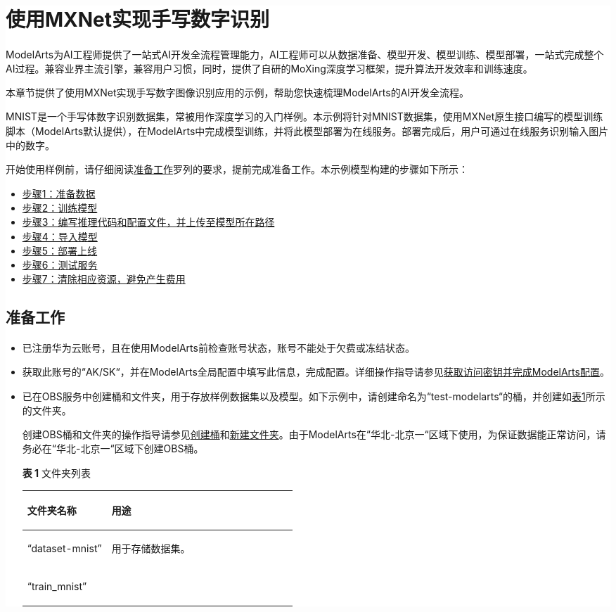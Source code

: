 # 使用MXNet实现手写数字识别<a name="modelarts_10_0009"></a>

ModelArts为AI工程师提供了一站式AI开发全流程管理能力，AI工程师可以从数据准备、模型开发、模型训练、模型部署，一站式完成整个AI过程。兼容业界主流引擎，兼容用户习惯，同时，提供了自研的MoXing深度学习框架，提升算法开发效率和训练速度。

本章节提供了使用MXNet实现手写数字图像识别应用的示例，帮助您快速梳理ModelArts的AI开发全流程。

MNIST是一个手写体数字识别数据集，常被用作深度学习的入门样例。本示例将针对MNIST数据集，使用MXNet原生接口编写的模型训练脚本（ModelArts默认提供），在ModelArts中完成模型训练，并将此模型部署为在线服务。部署完成后，用户可通过在线服务识别输入图片中的数字。

开始使用样例前，请仔细阅读[准备工作](#zh-cn_topic_0168474775_section12968454194113)罗列的要求，提前完成准备工作。本示例模型构建的步骤如下所示：

-   [步骤1：准备数据](#zh-cn_topic_0168474775_section1620725194417)
-   [步骤2：训练模型](#zh-cn_topic_0168474775_section10578162455118)
-   [步骤3：编写推理代码和配置文件，并上传至模型所在路径](#zh-cn_topic_0168474775_section4777204621417)
-   [步骤4：导入模型](#zh-cn_topic_0168474775_section11162185717358)
-   [步骤5：部署上线](#zh-cn_topic_0168474775_section5256839360)
-   [步骤6：测试服务](#zh-cn_topic_0168474775_section83221114133613)
-   [步骤7：清除相应资源，避免产生费用](#zh-cn_topic_0168474775_section411272110528)

## 准备工作<a name="zh-cn_topic_0168474775_section12968454194113"></a>

-   已注册华为云账号，且在使用ModelArts前检查账号状态，账号不能处于欠费或冻结状态。
-   获取此账号的“AK/SK“，并在ModelArts全局配置中填写此信息，完成配置。详细操作指导请参见[获取访问密钥并完成ModelArts配置](https://support.huaweicloud.com/prepare-modelarts/modelarts_08_0002.html)。
-   已在OBS服务中创建桶和文件夹，用于存放样例数据集以及模型。如下示例中，请创建命名为“test-modelarts“的桶，并创建如[表1](#zh-cn_topic_0168474775_table2061005120337)所示的文件夹。

    创建OBS桶和文件夹的操作指导请参见[创建桶](https://support.huaweicloud.com/usermanual-obs/zh-cn_topic_0045829050.html)和[新建文件夹](https://support.huaweicloud.com/usermanual-obs/zh-cn_topic_0045829103.html)。由于ModelArts在“华北-北京一“区域下使用，为保证数据能正常访问，请务必在“华北-北京一“区域下创建OBS桶。

    **表 1**  文件夹列表

    <a name="zh-cn_topic_0168474775_table2061005120337"></a>
    <table><thead align="left"><tr id="zh-cn_topic_0168474775_row1860945116333"><th class="cellrowborder" valign="top" width="31.180000000000003%" id="mcps1.2.3.1.1"><p id="zh-cn_topic_0168474775_p10609195123319"><a name="zh-cn_topic_0168474775_p10609195123319"></a><a name="zh-cn_topic_0168474775_p10609195123319"></a>文件夹名称</p>
    </th>
    <th class="cellrowborder" valign="top" width="68.82000000000001%" id="mcps1.2.3.1.2"><p id="zh-cn_topic_0168474775_p206091751203312"><a name="zh-cn_topic_0168474775_p206091751203312"></a><a name="zh-cn_topic_0168474775_p206091751203312"></a>用途</p>
    </th>
    </tr>
    </thead>
    <tbody><tr id="zh-cn_topic_0168474775_row06099518334"><td class="cellrowborder" valign="top" width="31.180000000000003%" headers="mcps1.2.3.1.1 "><p id="zh-cn_topic_0168474775_p13609175110335"><a name="zh-cn_topic_0168474775_p13609175110335"></a><a name="zh-cn_topic_0168474775_p13609175110335"></a><span class="parmvalue" id="zh-cn_topic_0168474775_parmvalue86099516336"><a name="zh-cn_topic_0168474775_parmvalue86099516336"></a><a name="zh-cn_topic_0168474775_parmvalue86099516336"></a>“dataset-mnist”</span></p>
    </td>
    <td class="cellrowborder" valign="top" width="68.82000000000001%" headers="mcps1.2.3.1.2 "><p id="zh-cn_topic_0168474775_p1609205193315"><a name="zh-cn_topic_0168474775_p1609205193315"></a><a name="zh-cn_topic_0168474775_p1609205193315"></a>用于存储数据集。</p>
    </td>
    </tr>
    <tr id="zh-cn_topic_0168474775_row1660955118338"><td class="cellrowborder" valign="top" width="31.180000000000003%" headers="mcps1.2.3.1.1 "><p id="zh-cn_topic_0168474775_p3609175193317"><a name="zh-cn_topic_0168474775_p3609175193317"></a><a name="zh-cn_topic_0168474775_p3609175193317"></a><span class="filepath" id="zh-cn_topic_0168474775_filepath1660918516339"><a name="zh-cn_topic_0168474775_filepath1660918516339"></a><a name="zh-cn_topic_0168474775_filepath1660918516339"></a>“train_mnist”</span></p>